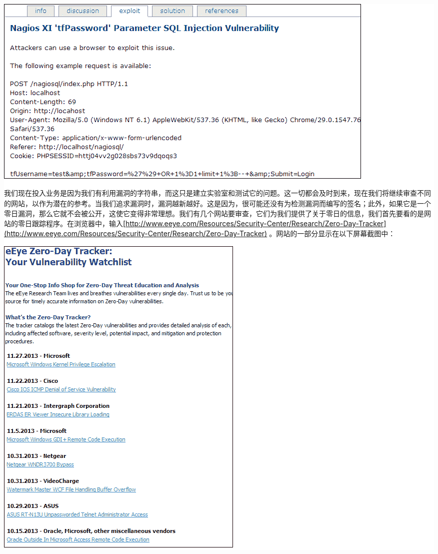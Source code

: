 ![Vulnerability sites](img/477-1_03_12.jpg)

我们现在投入业务是因为我们有利用漏洞的字符串，而这只是建立实验室和测试它的问题。这一切都会及时到来，现在我们将继续审查不同的网站，以作为潜在的参考。当我们追求漏洞时，漏洞越新越好。这是因为，很可能还没有为检测漏洞而编写的签名；此外，如果它是一个零日漏洞，那么它就不会被公开，这使它变得非常理想。我们有几个网站要审查，它们为我们提供了关于零日的信息，我们首先要看的是网站的零日跟踪程序。在浏览器中，输入[http://www.eeye.com/Resources/Security-Center/Research/Zero-Day-Tracker](http://www.eeye.com/Resources/Security-Center/Research/Zero-Day-Tracker) 。网站的一部分显示在以下屏幕截图中：

![Vulnerability sites](img/477-1_03_13.jpg)
